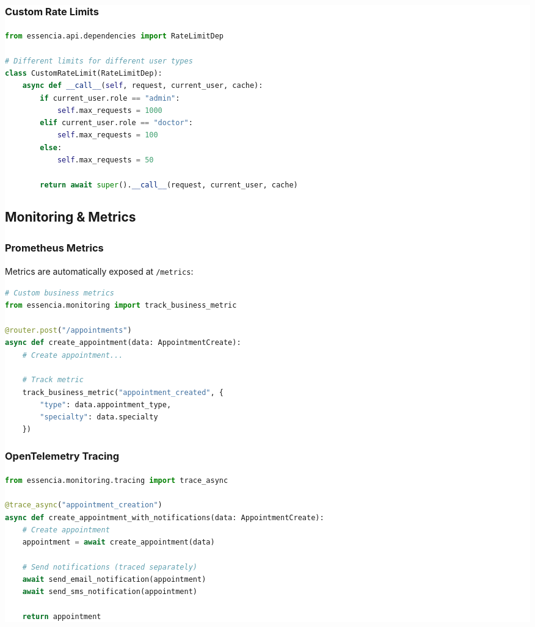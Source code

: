 ### Custom Rate Limits

```python
from essencia.api.dependencies import RateLimitDep

# Different limits for different user types
class CustomRateLimit(RateLimitDep):
    async def __call__(self, request, current_user, cache):
        if current_user.role == "admin":
            self.max_requests = 1000
        elif current_user.role == "doctor":
            self.max_requests = 100
        else:
            self.max_requests = 50
        
        return await super().__call__(request, current_user, cache)
```

## Monitoring & Metrics

### Prometheus Metrics

Metrics are automatically exposed at `/metrics`:

```python
# Custom business metrics
from essencia.monitoring import track_business_metric

@router.post("/appointments")
async def create_appointment(data: AppointmentCreate):
    # Create appointment...
    
    # Track metric
    track_business_metric("appointment_created", {
        "type": data.appointment_type,
        "specialty": data.specialty
    })
```

### OpenTelemetry Tracing

```python
from essencia.monitoring.tracing import trace_async

@trace_async("appointment_creation")
async def create_appointment_with_notifications(data: AppointmentCreate):
    # Create appointment
    appointment = await create_appointment(data)
    
    # Send notifications (traced separately)
    await send_email_notification(appointment)
    await send_sms_notification(appointment)
    
    return appointment
```
